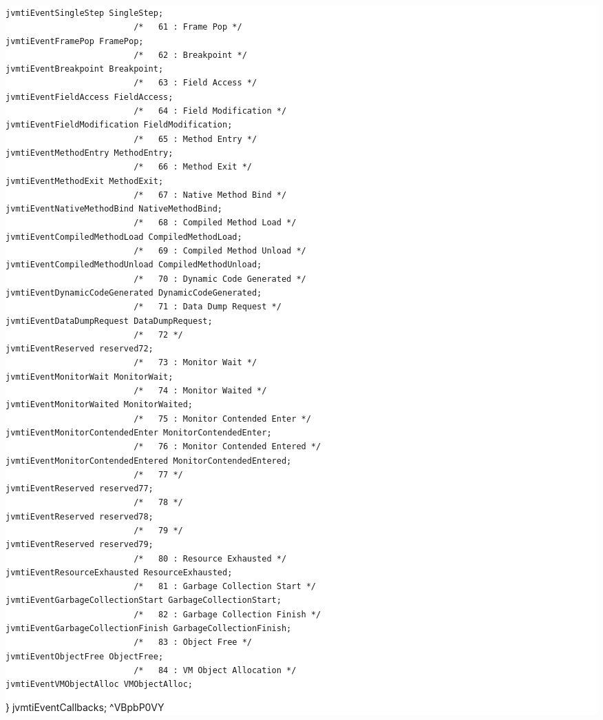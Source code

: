     jvmtiEventSingleStep SingleStep;
                              /*   61 : Frame Pop */
    jvmtiEventFramePop FramePop;
                              /*   62 : Breakpoint */
    jvmtiEventBreakpoint Breakpoint;
                              /*   63 : Field Access */
    jvmtiEventFieldAccess FieldAccess;
                              /*   64 : Field Modification */
    jvmtiEventFieldModification FieldModification;
                              /*   65 : Method Entry */
    jvmtiEventMethodEntry MethodEntry;
                              /*   66 : Method Exit */
    jvmtiEventMethodExit MethodExit;
                              /*   67 : Native Method Bind */
    jvmtiEventNativeMethodBind NativeMethodBind;
                              /*   68 : Compiled Method Load */
    jvmtiEventCompiledMethodLoad CompiledMethodLoad;
                              /*   69 : Compiled Method Unload */
    jvmtiEventCompiledMethodUnload CompiledMethodUnload;
                              /*   70 : Dynamic Code Generated */
    jvmtiEventDynamicCodeGenerated DynamicCodeGenerated;
                              /*   71 : Data Dump Request */
    jvmtiEventDataDumpRequest DataDumpRequest;
                              /*   72 */
    jvmtiEventReserved reserved72;
                              /*   73 : Monitor Wait */
    jvmtiEventMonitorWait MonitorWait;
                              /*   74 : Monitor Waited */
    jvmtiEventMonitorWaited MonitorWaited;
                              /*   75 : Monitor Contended Enter */
    jvmtiEventMonitorContendedEnter MonitorContendedEnter;
                              /*   76 : Monitor Contended Entered */
    jvmtiEventMonitorContendedEntered MonitorContendedEntered;
                              /*   77 */
    jvmtiEventReserved reserved77;
                              /*   78 */
    jvmtiEventReserved reserved78;
                              /*   79 */
    jvmtiEventReserved reserved79;
                              /*   80 : Resource Exhausted */
    jvmtiEventResourceExhausted ResourceExhausted;
                              /*   81 : Garbage Collection Start */
    jvmtiEventGarbageCollectionStart GarbageCollectionStart;
                              /*   82 : Garbage Collection Finish */
    jvmtiEventGarbageCollectionFinish GarbageCollectionFinish;
                              /*   83 : Object Free */
    jvmtiEventObjectFree ObjectFree;
                              /*   84 : VM Object Allocation */
    jvmtiEventVMObjectAlloc VMObjectAlloc;
} jvmtiEventCallbacks; ^VBpbP0VY
